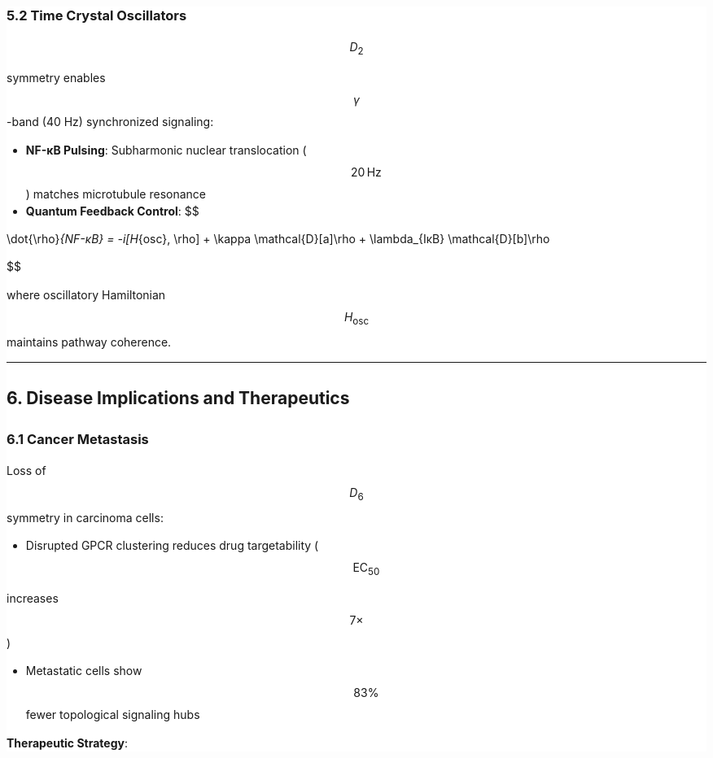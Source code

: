 
### 5.2 Time Crystal Oscillators

$$
D_2
$$

symmetry enables $$
\gamma
$$
-band (40 Hz) synchronized signaling:

- **NF-κB Pulsing**: Subharmonic nuclear translocation ($$
20 \, \text{Hz}
$$
) matches microtubule resonance
- **Quantum Feedback Control**:
\$\$

\dot{\rho}_{NF-κB} = -i[H_{osc}, \rho] + \kappa \mathcal{D}[a]\rho + \lambda_{IκB} \mathcal{D}[b]\rho

\$\$

where oscillatory Hamiltonian $$
H_{\text{osc}}
$$
maintains pathway coherence.

---

## 6. Disease Implications and Therapeutics

### 6.1 Cancer Metastasis

Loss of $$
D_6
$$
symmetry in carcinoma cells:

- Disrupted GPCR clustering reduces drug targetability ($$
\text{EC}_{50}
$$

increases $$
7\times
$$
)

- Metastatic cells show $$
83\%
$$
fewer topological signaling hubs

**Therapeutic Strategy**:
